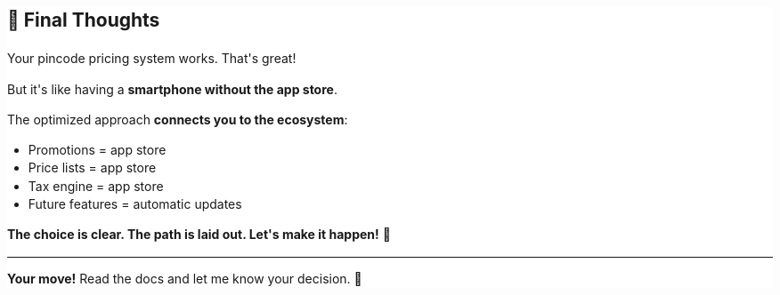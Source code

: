
## 🎉 Final Thoughts

Your pincode pricing system works. That's great!

But it's like having a **smartphone without the app store**.

The optimized approach **connects you to the ecosystem**:

- Promotions = app store
- Price lists = app store
- Tax engine = app store
- Future features = automatic updates

**The choice is clear. The path is laid out. Let's make it happen!** 🚀

---

**Your move!** Read the docs and let me know your decision. 🎯

